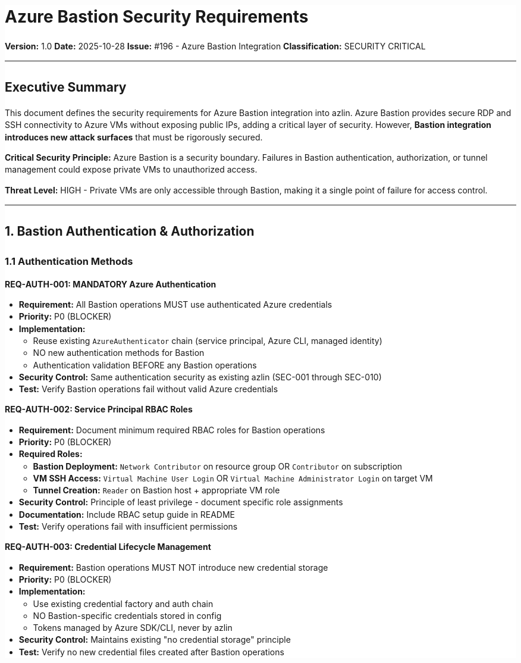 # Azure Bastion Security Requirements
**Version:** 1.0
**Date:** 2025-10-28
**Issue:** #196 - Azure Bastion Integration
**Classification:** SECURITY CRITICAL

---

## Executive Summary

This document defines the security requirements for Azure Bastion integration into azlin. Azure Bastion provides secure RDP and SSH connectivity to Azure VMs without exposing public IPs, adding a critical layer of security. However, **Bastion integration introduces new attack surfaces** that must be rigorously secured.

**Critical Security Principle:** Azure Bastion is a security boundary. Failures in Bastion authentication, authorization, or tunnel management could expose private VMs to unauthorized access.

**Threat Level:** HIGH - Private VMs are only accessible through Bastion, making it a single point of failure for access control.

---

## 1. Bastion Authentication & Authorization

### 1.1 Authentication Methods

**REQ-AUTH-001: MANDATORY Azure Authentication**
- **Requirement:** All Bastion operations MUST use authenticated Azure credentials
- **Priority:** P0 (BLOCKER)
- **Implementation:**
  - Reuse existing `AzureAuthenticator` chain (service principal, Azure CLI, managed identity)
  - NO new authentication methods for Bastion
  - Authentication validation BEFORE any Bastion operations
- **Security Control:** Same authentication security as existing azlin (SEC-001 through SEC-010)
- **Test:** Verify Bastion operations fail without valid Azure credentials

**REQ-AUTH-002: Service Principal RBAC Roles**
- **Requirement:** Document minimum required RBAC roles for Bastion operations
- **Priority:** P0 (BLOCKER)
- **Required Roles:**
  - **Bastion Deployment:** `Network Contributor` on resource group OR `Contributor` on subscription
  - **VM SSH Access:** `Virtual Machine User Login` OR `Virtual Machine Administrator Login` on target VM
  - **Tunnel Creation:** `Reader` on Bastion host + appropriate VM role
- **Security Control:** Principle of least privilege - document specific role assignments
- **Documentation:** Include RBAC setup guide in README
- **Test:** Verify operations fail with insufficient permissions

**REQ-AUTH-003: Credential Lifecycle Management**
- **Requirement:** Bastion operations MUST NOT introduce new credential storage
- **Priority:** P0 (BLOCKER)
- **Implementation:**
  - Use existing credential factory and auth chain
  - NO Bastion-specific credentials stored in config
  - Tokens managed by Azure SDK/CLI, never by azlin
- **Security Control:** Maintains existing "no credential storage" principle
- **Test:** Verify no new credential files created after Bastion operations
